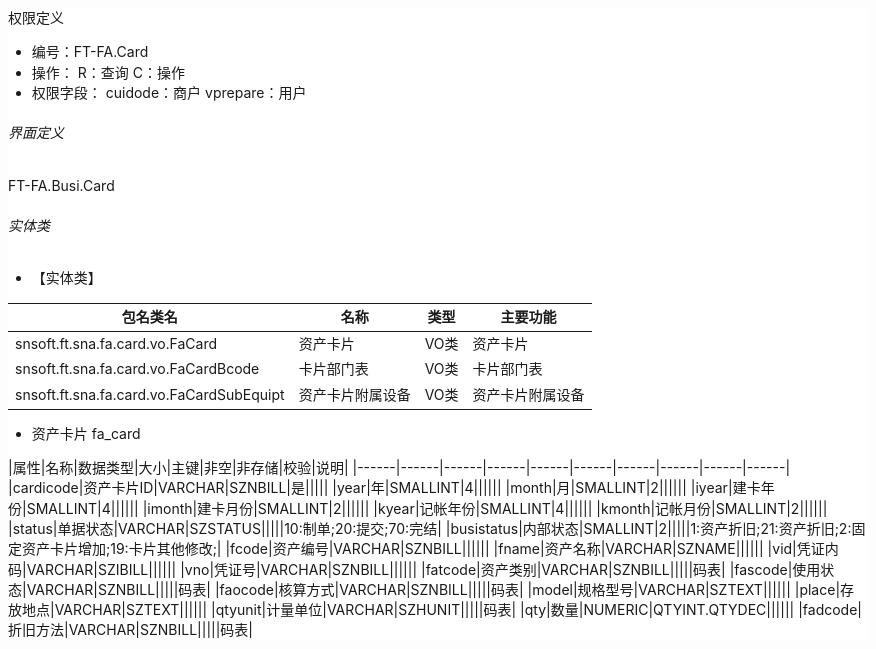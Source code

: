 权限定义
  * 编号：FT-FA.Card
  * 操作：
    R：查询
    C：操作
  * 权限字段：
	cuidode：商户
	vprepare：用户
		
###### 界面定义

   FT-FA.Busi.Card

###### 实体类

* 【实体类】

|包名类名|名称|类型|主要功能|
|------|------|------|------|
|snsoft.ft.sna.fa.card.vo.FaCard|资产卡片|VO类|资产卡片|
|snsoft.ft.sna.fa.card.vo.FaCardBcode|卡片部门表|VO类|卡片部门表|
|snsoft.ft.sna.fa.card.vo.FaCardSubEquipt|资产卡片附属设备|VO类|资产卡片附属设备|


* 资产卡片 fa_card

|属性|名称|数据类型|大小|主键|非空|非存储|校验|说明|
|------|------|------|------|------|------|------|------|------|------|
|cardicode|资产卡片ID|VARCHAR|SZNBILL|是|||||
|year|年|SMALLINT|4||||||
|month|月|SMALLINT|2||||||
|iyear|建卡年份|SMALLINT|4||||||
|imonth|建卡月份|SMALLINT|2||||||
|kyear|记帐年份|SMALLINT|4||||||
|kmonth|记帐月份|SMALLINT|2||||||
|status|单据状态|VARCHAR|SZSTATUS|||||10:制单;20:提交;70:完结|
|busistatus|内部状态|SMALLINT|2|||||1:资产折旧;21:资产折旧;2:固定资产卡片增加;19:卡片其他修改;|
|fcode|资产编号|VARCHAR|SZNBILL||||||
|fname|资产名称|VARCHAR|SZNAME||||||
|vid|凭证内码|VARCHAR|SZIBILL||||||
|vno|凭证号|VARCHAR|SZNBILL||||||
|fatcode|资产类别|VARCHAR|SZNBILL|||||码表|
|fascode|使用状态|VARCHAR|SZNBILL|||||码表|
|faocode|核算方式|VARCHAR|SZNBILL|||||码表|
|model|规格型号|VARCHAR|SZTEXT||||||
|place|存放地点|VARCHAR|SZTEXT||||||
|qtyunit|计量单位|VARCHAR|SZHUNIT|||||码表|
|qty|数量|NUMERIC|QTYINT.QTYDEC||||||
|fadcode|折旧方法|VARCHAR|SZNBILL|||||码表|